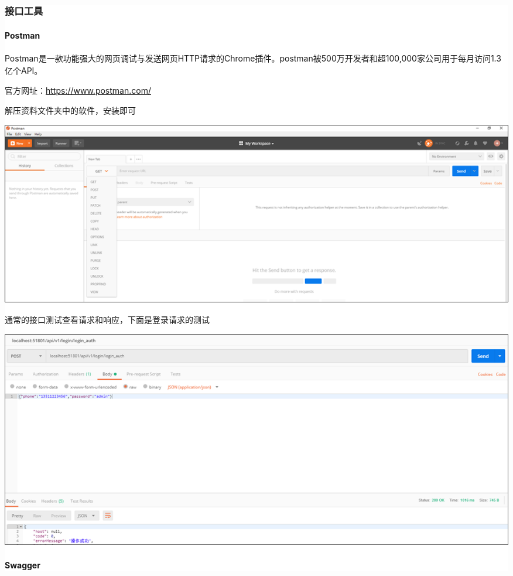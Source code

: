 

### 接口工具 

#### Postman

Postman是一款功能强大的网页调试与发送网页HTTP请求的Chrome插件。postman被500万开发者和超100,000家公司用于每月访问1.3亿个API。

官方网址：https://www.postman.com/

解压资料文件夹中的软件，安装即可

![image-20210413162511873](assets/image-20210413162511873.png)

通常的接口测试查看请求和响应，下面是登录请求的测试

![image-20210413162558657](assets/image-20210413162558657.png)



#### Swagger
